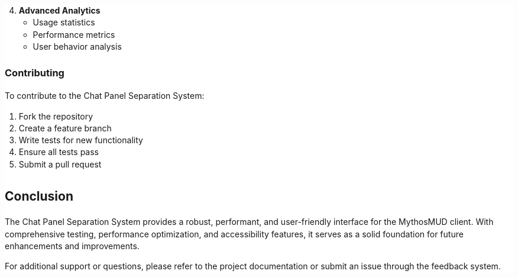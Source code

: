 4. **Advanced Analytics**
   - Usage statistics
   - Performance metrics
   - User behavior analysis

### Contributing

To contribute to the Chat Panel Separation System:

1. Fork the repository
2. Create a feature branch
3. Write tests for new functionality
4. Ensure all tests pass
5. Submit a pull request

## Conclusion

The Chat Panel Separation System provides a robust, performant, and user-friendly interface for the MythosMUD client. With comprehensive testing, performance optimization, and accessibility features, it serves as a solid foundation for future enhancements and improvements.

For additional support or questions, please refer to the project documentation or submit an issue through the feedback system.
